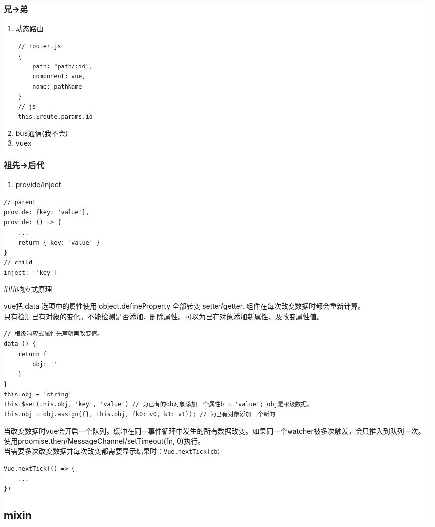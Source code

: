### 兄->弟  

1. 动态路由  
```
	// router.js
	{
		path: "path/:id",
		component: vue,
		name: pathName
	}
	// js
	this.$route.params.id
```

2. bus通信(我不会)
1. vuex  

### 祖先->后代  

1. provide/inject
```
// parent
provide: {key: 'value'},
provide: () => {
	...
	return { key: 'value' }
}
// child
inject: ['key']
```

###响应式原理

vue把 data 选项中的属性使用 object.defineProperty 全部转变 setter/getter. 组件在每次改变数据时都会重新计算。  
只有检测已有对象的变化。不能检测是否添加、删除属性。可以为已在对象添加新属性、及改变属性值。    

	// 根级响应式属性先声明再改变值。
	data () {
		return {
			obj: ''
		}
	}
	this.obj = 'string'
	this.$set(this.obj, 'key', 'value') // 为已有的ob对象添加一个属性b = 'value'; obj是根级数据。
	this.obj = obj.assign({}, this.obj, {k0: v0, k1: v1}); // 为已有对象添加一个新的

当改变数据时vue会开启一个队列。缓冲在同一事件循环中发生的所有数据改变。如果同一个watcher被多次触发，会只推入到队列一次。使用proomise.then/MessageChannel/setTimeout(fn, 0)执行。  
当需要多次改变数据并每次改变都需要显示结果时：`Vue.nextTick(cb)`

	Vue.nextTick(() => {
		...
	})

## mixin
